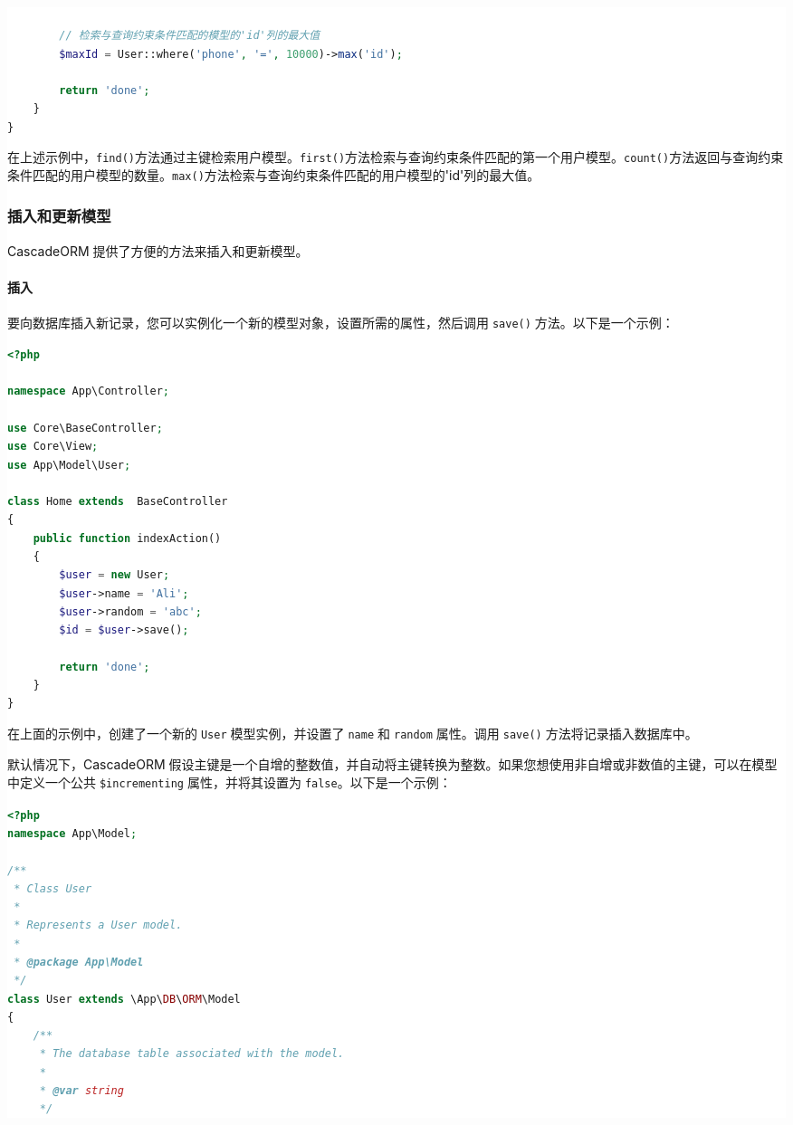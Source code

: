 ```php

        // 检索与查询约束条件匹配的模型的'id'列的最大值
        $maxId = User::where('phone', '=', 10000)->max('id');

        return 'done';
    }
}
```

在上述示例中，`find()`方法通过主键检索用户模型。`first()`方法检索与查询约束条件匹配的第一个用户模型。`count()`方法返回与查询约束条件匹配的用户模型的数量。`max()`方法检索与查询约束条件匹配的用户模型的'id'列的最大值。

### 插入和更新模型

CascadeORM 提供了方便的方法来插入和更新模型。

#### 插入

要向数据库插入新记录，您可以实例化一个新的模型对象，设置所需的属性，然后调用 `save()` 方法。以下是一个示例：

```php
<?php

namespace App\Controller;

use Core\BaseController;
use Core\View;
use App\Model\User;

class Home extends  BaseController
{
    public function indexAction()
    {
        $user = new User;
        $user->name = 'Ali';
        $user->random = 'abc';
        $id = $user->save();

        return 'done';
    }
}
```

在上面的示例中，创建了一个新的 `User` 模型实例，并设置了 `name` 和 `random` 属性。调用 `save()` 方法将记录插入数据库中。

默认情况下，CascadeORM 假设主键是一个自增的整数值，并自动将主键转换为整数。如果您想使用非自增或非数值的主键，可以在模型中定义一个公共 `$incrementing` 属性，并将其设置为 `false`。以下是一个示例：

```php
<?php
namespace App\Model;

/**
 * Class User
 *
 * Represents a User model.
 *
 * @package App\Model
 */
class User extends \App\DB\ORM\Model
{
    /**
     * The database table associated with the model.
     *
     * @var string
     */
```